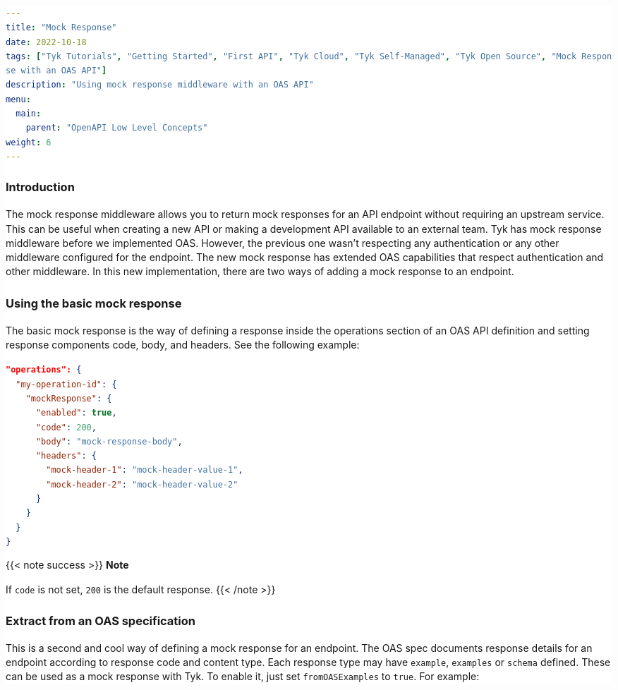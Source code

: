 ```yaml
---
title: "Mock Response"
date: 2022-10-18
tags: ["Tyk Tutorials", "Getting Started", "First API", "Tyk Cloud", "Tyk Self-Managed", "Tyk Open Source", "Mock Response with an OAS API"]
description: "Using mock response middleware with an OAS API"
menu:
  main:
    parent: "OpenAPI Low Level Concepts"
weight: 6
---
```


### Introduction

The mock response middleware allows you to return mock responses for an API endpoint without requiring an upstream service. This can be useful when creating a new API or making a development API available to an external team. Tyk has mock response middleware before we implemented OAS. However, the previous one wasn’t respecting any authentication or any other middleware configured for the endpoint. The new mock response has extended OAS capabilities that respect authentication and other middleware. In this new implementation, there are two ways of adding a mock response to an endpoint.

### Using the basic mock response

The basic mock response is the way of defining a response inside the operations section of an OAS API definition and setting response components code, body, and headers. See the following example:

```.json
"operations": {
  "my-operation-id": {
    "mockResponse": {
      "enabled": true,
      "code": 200,
      "body": "mock-response-body",
      "headers": {
        "mock-header-1": "mock-header-value-1",
        "mock-header-2": "mock-header-value-2"
      }
    }
  }
}
```
{{< note success >}}
**Note**  

If `code` is not set, `200` is the default response.
{{< /note >}}

### Extract from an OAS specification

This is a second and cool way of defining a mock response for an endpoint. The OAS spec documents response details for an endpoint according to response code and content type. Each response type may have `example`, `examples` or `schema` defined. These can be used as a mock response with Tyk. To enable it, just set `fromOASExamples` to `true`. For example:
